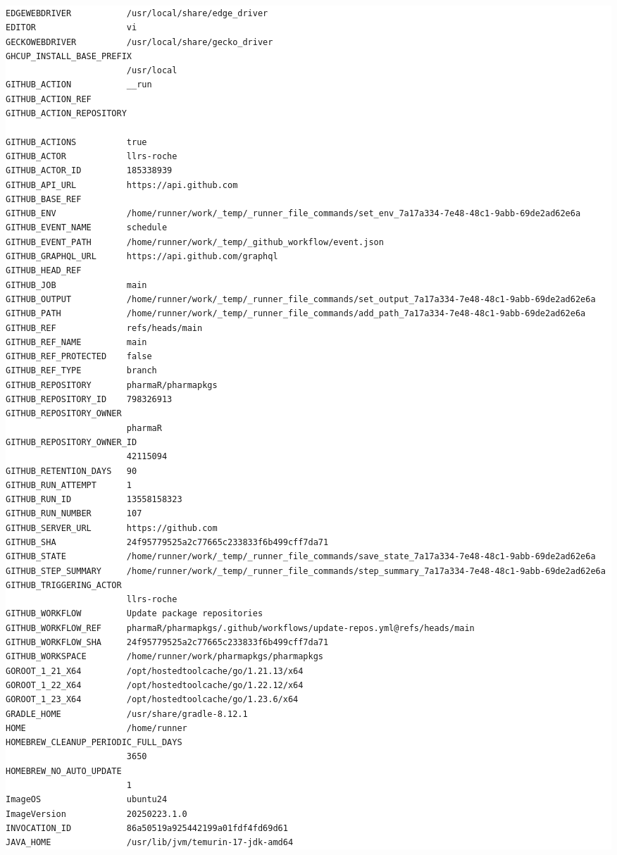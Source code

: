     EDGEWEBDRIVER           /usr/local/share/edge_driver
    EDITOR                  vi
    GECKOWEBDRIVER          /usr/local/share/gecko_driver
    GHCUP_INSTALL_BASE_PREFIX
                            /usr/local
    GITHUB_ACTION           __run
    GITHUB_ACTION_REF       
    GITHUB_ACTION_REPOSITORY
                            
    GITHUB_ACTIONS          true
    GITHUB_ACTOR            llrs-roche
    GITHUB_ACTOR_ID         185338939
    GITHUB_API_URL          https://api.github.com
    GITHUB_BASE_REF         
    GITHUB_ENV              /home/runner/work/_temp/_runner_file_commands/set_env_7a17a334-7e48-48c1-9abb-69de2ad62e6a
    GITHUB_EVENT_NAME       schedule
    GITHUB_EVENT_PATH       /home/runner/work/_temp/_github_workflow/event.json
    GITHUB_GRAPHQL_URL      https://api.github.com/graphql
    GITHUB_HEAD_REF         
    GITHUB_JOB              main
    GITHUB_OUTPUT           /home/runner/work/_temp/_runner_file_commands/set_output_7a17a334-7e48-48c1-9abb-69de2ad62e6a
    GITHUB_PATH             /home/runner/work/_temp/_runner_file_commands/add_path_7a17a334-7e48-48c1-9abb-69de2ad62e6a
    GITHUB_REF              refs/heads/main
    GITHUB_REF_NAME         main
    GITHUB_REF_PROTECTED    false
    GITHUB_REF_TYPE         branch
    GITHUB_REPOSITORY       pharmaR/pharmapkgs
    GITHUB_REPOSITORY_ID    798326913
    GITHUB_REPOSITORY_OWNER
                            pharmaR
    GITHUB_REPOSITORY_OWNER_ID
                            42115094
    GITHUB_RETENTION_DAYS   90
    GITHUB_RUN_ATTEMPT      1
    GITHUB_RUN_ID           13558158323
    GITHUB_RUN_NUMBER       107
    GITHUB_SERVER_URL       https://github.com
    GITHUB_SHA              24f95779525a2c77665c233833f6b499cff7da71
    GITHUB_STATE            /home/runner/work/_temp/_runner_file_commands/save_state_7a17a334-7e48-48c1-9abb-69de2ad62e6a
    GITHUB_STEP_SUMMARY     /home/runner/work/_temp/_runner_file_commands/step_summary_7a17a334-7e48-48c1-9abb-69de2ad62e6a
    GITHUB_TRIGGERING_ACTOR
                            llrs-roche
    GITHUB_WORKFLOW         Update package repositories
    GITHUB_WORKFLOW_REF     pharmaR/pharmapkgs/.github/workflows/update-repos.yml@refs/heads/main
    GITHUB_WORKFLOW_SHA     24f95779525a2c77665c233833f6b499cff7da71
    GITHUB_WORKSPACE        /home/runner/work/pharmapkgs/pharmapkgs
    GOROOT_1_21_X64         /opt/hostedtoolcache/go/1.21.13/x64
    GOROOT_1_22_X64         /opt/hostedtoolcache/go/1.22.12/x64
    GOROOT_1_23_X64         /opt/hostedtoolcache/go/1.23.6/x64
    GRADLE_HOME             /usr/share/gradle-8.12.1
    HOME                    /home/runner
    HOMEBREW_CLEANUP_PERIODIC_FULL_DAYS
                            3650
    HOMEBREW_NO_AUTO_UPDATE
                            1
    ImageOS                 ubuntu24
    ImageVersion            20250223.1.0
    INVOCATION_ID           86a50519a925442199a01fdf4fd69d61
    JAVA_HOME               /usr/lib/jvm/temurin-17-jdk-amd64